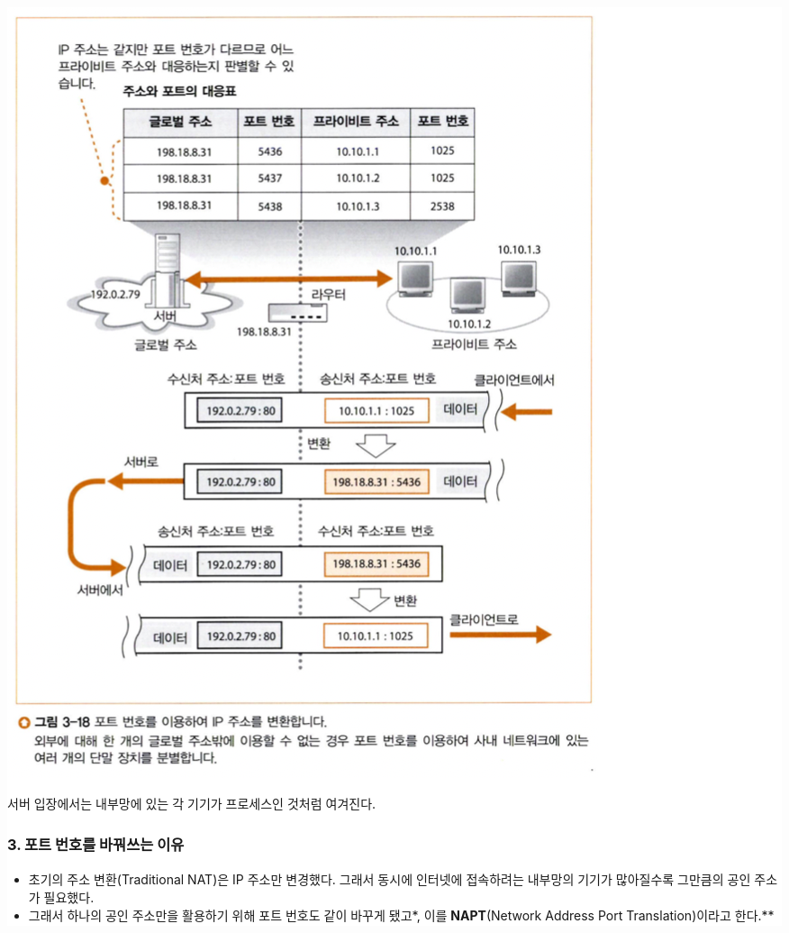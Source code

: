 ![주소 변환의 예시](.resources/3-12.png)
<div class="img-desc">서버 입장에서는 내부망에 있는 각 기기가 프로세스인 것처럼 여겨진다.</div>

### 3. 포트 번호를 바꿔쓰는 이유
- 초기의 주소 변환(Traditional NAT)은 IP 주소만 변경했다. 그래서 동시에 인터넷에 접속하려는 내부망의 기기가 많아질수록 그만큼의 공인 주소가 필요했다.
- 그래서 <span class="highlight">하나의 공인 주소만을 활용하기 위해</span> 포트 번호도 같이 바꾸게 됐고*, 이를 **NAPT**(Network Address Port Translation)이라고 한다.**
